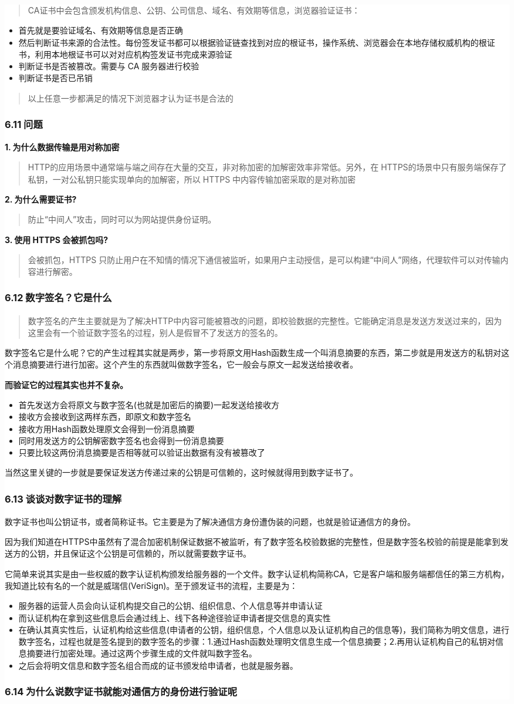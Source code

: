 > CA证书中会包含颁发机构信息、公钥、公司信息、域名、有效期等信息，浏览器验证证书：

  * 首先就是要验证域名、有效期等信息是否正确
  * 然后判断证书来源的合法性。每份签发证书都可以根据验证链查找到对应的根证书，操作系统、浏览器会在本地存储权威机构的根证书，利用本地根证书可以对对应机构签发证书完成来源验证
  * 判断证书是否被篡改。需要与 CA 服务器进行校验
  * 判断证书是否已吊销

> 以上任意一步都满足的情况下浏览器才认为证书是合法的

### 6.11 问题

**1\. 为什么数据传输是用对称加密**

> HTTP的应用场景中通常端与端之间存在大量的交互，非对称加密的加解密效率非常低。另外，在
> HTTPS的场景中只有服务端保存了私钥，一对公私钥只能实现单向的加解密，所以 HTTPS 中内容传输加密采取的是对称加密

**2\. 为什么需要证书?**

> 防止“中间人”攻击，同时可以为网站提供身份证明。

**3\. 使用 HTTPS 会被抓包吗?**

> 会被抓包，HTTPS 只防止用户在不知情的情况下通信被监听，如果用户主动授信，是可以构建“中间人”网络，代理软件可以对传输内容进行解密。

### 6.12 数字签名？它是什么

>
> 数字签名的产生主要就是为了解决HTTP中内容可能被篡改的问题，即校验数据的完整性。它能确定消息是发送方发送过来的，因为这里会有一个验证数字签名的过程，别人是假冒不了发送方的签名的。

数字签名它是什么呢？它的产生过程其实就是两步，第一步将原文用Hash函数生成一个叫消息摘要的东西，第二步就是用发送方的私钥对这个消息摘要进行进行加密。这个产生的东西就叫做数字签名，它一般会与原文一起发送给接收者。

**而验证它的过程其实也并不复杂。**

  * 首先发送方会将原文与数字签名(也就是加密后的摘要)一起发送给接收方
  * 接收方会接收到这两样东西，即原文和数字签名
  * 接收方用Hash函数处理原文会得到一份消息摘要
  * 同时用发送方的公钥解密数字签名也会得到一份消息摘要
  * 只要比较这两份消息摘要是否相等就可以验证出数据有没有被篡改了

当然这里关键的一步就是要保证发送方传递过来的公钥是可信赖的，这时候就得用到数字证书了。

### 6.13 谈谈对数字证书的理解

数字证书也叫公钥证书，或者简称证书。它主要是为了解决通信方身份遭伪装的问题，也就是验证通信方的身份。

因为我们知道在HTTPS中虽然有了混合加密机制保证数据不被监听，有了数字签名校验数据的完整性，但是数字签名校验的前提是能拿到发送方的公钥，并且保证这个公钥是可信赖的，所以就需要数字证书。

它简单来说其实是由一些权威的数字认证机构颁发给服务器的一个文件。数字认证机构简称CA，它是客户端和服务端都信任的第三方机构，我知道比较有名的一个就是威瑞信(VeriSign)。至于颁发证书的流程，主要是为：

  * 服务器的运营人员会向认证机构提交自己的公钥、组织信息、个人信息等并申请认证
  * 而认证机构在拿到这些信息后会通过线上、线下各种途径验证申请者提交信息的真实性
  * 在确认其真实性后，认证机构给这些信息(申请者的公钥，组织信息，个人信息以及认证机构自己的信息等)，我们简称为明文信息，进行数字签名，过程也就是签名提到的数字签名的步骤：1.通过Hash函数处理明文信息生成一个信息摘要；2.再用认证机构自己的私钥对信息摘要进行加密处理。通过这两个步骤生成的文件就叫数字签名。
  * 之后会将明文信息和数字签名组合而成的证书颁发给申请者，也就是服务器。

### 6.14 为什么说数字证书就能对通信方的身份进行验证呢

